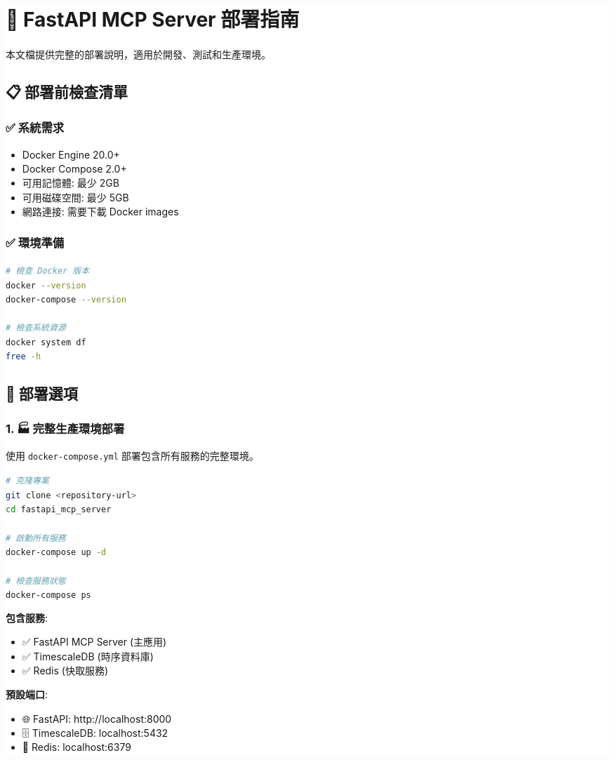 # 🚀 FastAPI MCP Server 部署指南

本文檔提供完整的部署說明，適用於開發、測試和生產環境。

## 📋 部署前檢查清單

### ✅ **系統需求**
- Docker Engine 20.0+
- Docker Compose 2.0+
- 可用記憶體: 最少 2GB
- 可用磁碟空間: 最少 5GB
- 網路連接: 需要下載 Docker images

### ✅ **環境準備**
```bash
# 檢查 Docker 版本
docker --version
docker-compose --version

# 檢查系統資源
docker system df
free -h
```

## 🐳 部署選項

### 1. 🏭 **完整生產環境部署**

使用 `docker-compose.yml` 部署包含所有服務的完整環境。

```bash
# 克隆專案
git clone <repository-url>
cd fastapi_mcp_server

# 啟動所有服務
docker-compose up -d

# 檢查服務狀態
docker-compose ps
```

**包含服務**:
- ✅ FastAPI MCP Server (主應用)
- ✅ TimescaleDB (時序資料庫)
- ✅ Redis (快取服務)

**預設端口**:
- 🌐 FastAPI: http://localhost:8000
- 🗄️ TimescaleDB: localhost:5432
- 🔴 Redis: localhost:6379
